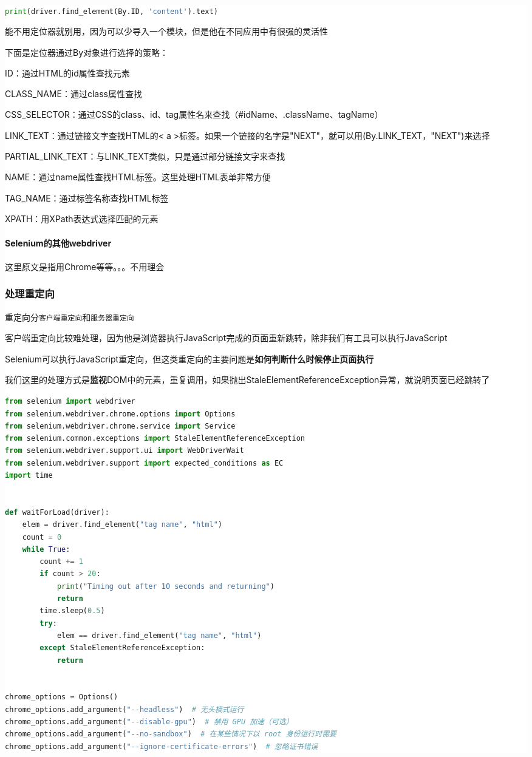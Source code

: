 ```python
print(driver.find_element(By.ID, 'content').text)
```

能不用定位器就别用，因为可以少导入一个模块，但是他在不同应用中有很强的灵活性



下面是定位器通过By对象进行选择的策略：

ID：通过HTML的id属性查找元素

CLASS_NAME：通过class属性查找

CSS_SELECTOR：通过CSS的class、id、tag属性名来查找（#idName、.className、tagName）

LINK_TEXT：通过链接文字查找HTML的< a >标签。如果一个链接的名字是"NEXT"，就可以用(By.LINK_TEXT，"NEXT")来选择

PARTIAL_LINK_TEXT：与LINK_TEXT类似，只是通过部分链接文字来查找

NAME：通过name属性查找HTML标签。这里处理HTML表单非常方便

TAG_NAME：通过标签名称查找HTML标签

XPATH：用XPath表达式选择匹配的元素



#### Selenium的其他webdriver

这里原文是指用Chrome等等。。。不用理会



### 处理重定向

重定向分`客户端重定向`和`服务器重定向`

客户端重定向比较难处理，因为他是浏览器执行JavaScript完成的页面重新跳转，除非我们有工具可以执行JavaScript

Selenium可以执行JavaScript重定向，但这类重定向的主要问题是**如何判断什么时候停止页面执行**

我们这里的处理方式是**监视**DOM中的元素，重复调用，如果抛出StaleElementReferenceException异常，就说明页面已经跳转了

```python
from selenium import webdriver
from selenium.webdriver.chrome.options import Options
from selenium.webdriver.chrome.service import Service
from selenium.common.exceptions import StaleElementReferenceException
from selenium.webdriver.support.ui import WebDriverWait
from selenium.webdriver.support import expected_conditions as EC
import time


def waitForLoad(driver):
    elem = driver.find_element("tag name", "html")
    count = 0
    while True:
        count += 1
        if count > 20:
            print("Timing out after 10 seconds and returning")
            return
        time.sleep(0.5)
        try:
            elem == driver.find_element("tag name", "html")
        except StaleElementReferenceException:
            return


chrome_options = Options()
chrome_options.add_argument("--headless")  # 无头模式运行
chrome_options.add_argument("--disable-gpu")  # 禁用 GPU 加速（可选）
chrome_options.add_argument("--no-sandbox")  # 在某些情况下以 root 身份运行时需要
chrome_options.add_argument("--ignore-certificate-errors")  # 忽略证书错误
```
